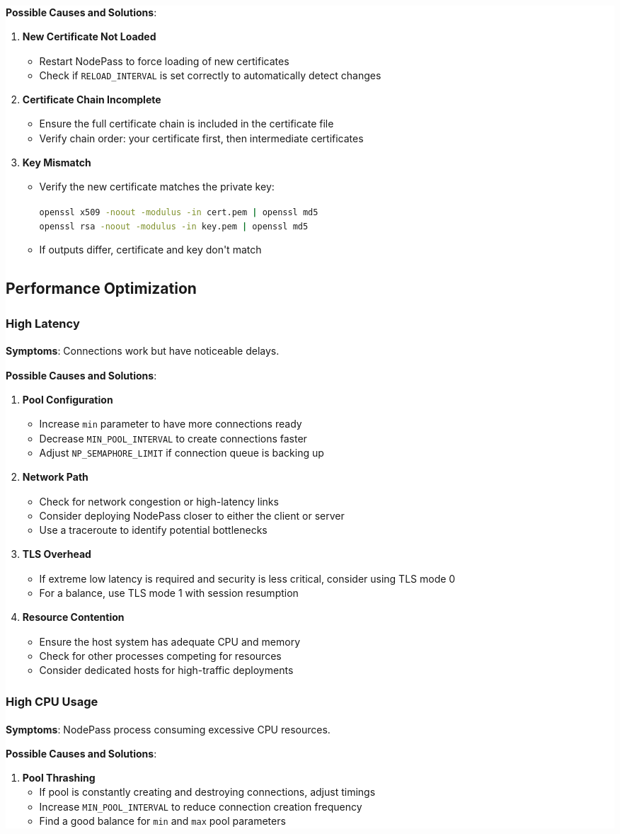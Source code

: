 **Possible Causes and Solutions**:

1. **New Certificate Not Loaded**
   - Restart NodePass to force loading of new certificates
   - Check if `RELOAD_INTERVAL` is set correctly to automatically detect changes

2. **Certificate Chain Incomplete**
   - Ensure the full certificate chain is included in the certificate file
   - Verify chain order: your certificate first, then intermediate certificates

3. **Key Mismatch**
   - Verify the new certificate matches the private key:
     ```bash
     openssl x509 -noout -modulus -in cert.pem | openssl md5
     openssl rsa -noout -modulus -in key.pem | openssl md5
     ```
   - If outputs differ, certificate and key don't match

## Performance Optimization

### High Latency

**Symptoms**: Connections work but have noticeable delays.

**Possible Causes and Solutions**:

1. **Pool Configuration**
   - Increase `min` parameter to have more connections ready
   - Decrease `MIN_POOL_INTERVAL` to create connections faster
   - Adjust `NP_SEMAPHORE_LIMIT` if connection queue is backing up

2. **Network Path**
   - Check for network congestion or high-latency links
   - Consider deploying NodePass closer to either the client or server
   - Use a traceroute to identify potential bottlenecks

3. **TLS Overhead**
   - If extreme low latency is required and security is less critical, consider using TLS mode 0
   - For a balance, use TLS mode 1 with session resumption

4. **Resource Contention**
   - Ensure the host system has adequate CPU and memory
   - Check for other processes competing for resources
   - Consider dedicated hosts for high-traffic deployments

### High CPU Usage

**Symptoms**: NodePass process consuming excessive CPU resources.

**Possible Causes and Solutions**:

1. **Pool Thrashing**
   - If pool is constantly creating and destroying connections, adjust timings
   - Increase `MIN_POOL_INTERVAL` to reduce connection creation frequency
   - Find a good balance for `min` and `max` pool parameters

